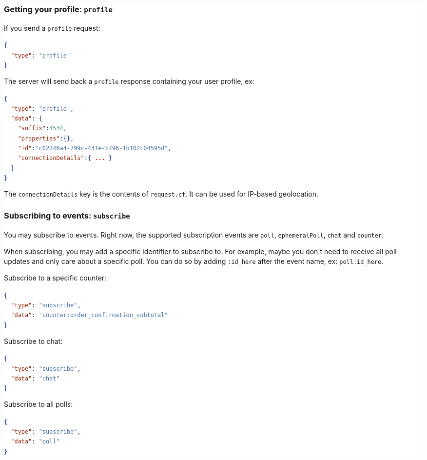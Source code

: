 ### Getting your profile: `profile`
If you send a `profile` request:
```json
{
  "type": "profile"
}
```

The server will send back a `profile` response containing your user profile, ex:
```json
{
  "type": "profile",
  "data": {
    "suffix":4534,
    "properties":{},
    "id":"c02246a4-799c-431e-b796-1b102c04595d",
    "connectionDetails":{ ... }
  }
}
```
The `connectionDetails` key is the contents of `request.cf`. It can be used for IP-based geolocation.

### Subscribing to events: `subscribe`
You may subscribe to events.
Right now, the supported subscription events are `poll`, `ephemeralPoll`, `chat` and `counter`.

When subscribing, you may add a specific identifier to subscribe to. For example, maybe you don't need to receive all poll updates and only care about a specific poll.
You can do so by adding `:id_here` after the event name, ex: `poll:id_here`.

Subscribe to a specific counter:
```json
{
  "type": "subscribe",
  "data": "counter:order_confirmation_subtotal"
}
```

Subscribe to chat:
```json
{
  "type": "subscribe",
  "data": "chat"
}
```

Subscribe to all polls:
```json
{
  "type": "subscribe",
  "data": "poll"
}
```

